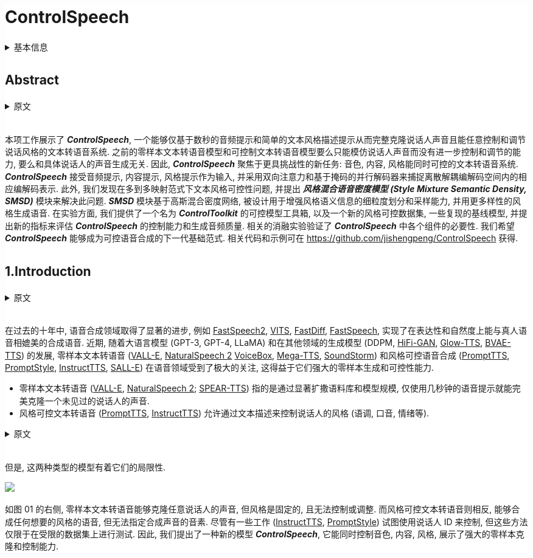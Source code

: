 # ControlSpeech

<details><summary>基本信息</summary></details>

## Abstract

<details><summary>原文</summary></details>
<br>

本项工作展示了 ***ControlSpeech***, 一个能够仅基于数秒的音频提示和简单的文本风格描述提示从而完整克隆说话人声音且能任意控制和调节说话风格的文本转语音系统.
之前的零样本文本转语音模型和可控制文本转语音模型要么只能模仿说话人声音而没有进一步控制和调节的能力, 要么和具体说话人的声音生成无关.
因此, ***ControlSpeech*** 聚焦于更具挑战性的新任务: 音色, 内容, 风格能同时可控的文本转语音系统.
***ControlSpeech*** 接受音频提示, 内容提示, 风格提示作为输入, 并采用双向注意力和基于掩码的并行解码器来捕捉离散解耦编解码空间内的相应编解码表示.
此外, 我们发现在多到多映射范式下文本风格可控性问题, 并提出 ***风格混合语音密度模型 (Style Mixture Semantic Density, SMSD)*** 模块来解决此问题.
***SMSD*** 模块基于高斯混合密度网络, 被设计用于增强风格语义信息的细粒度划分和采样能力, 并用更多样性的风格生成语音.
在实验方面, 我们提供了一个名为 ***ControlToolkit*** 的可控模型工具箱, 以及一个新的风格可控数据集, 一些复现的基线模型, 并提出新的指标来评估 ***ControlSpeech*** 的控制能力和生成音频质量.
相关的消融实验验证了 ***ControlSpeech*** 中各个组件的必要性.
我们希望 ***ControlSpeech*** 能够成为可控语音合成的下一代基础范式.
相关代码和示例可在 https://github.com/jishengpeng/ControlSpeech 获得.

## 1.Introduction

<details><summary>原文</summary></details>
<br>

在过去的十年中, 语音合成领域取得了显著的进步, 例如 [FastSpeech2](../TTS2_Acoustic/2020.06.08_FastSpeech2.md), [VITS](../E2E/2021.06.11_VITS.md), [FastDiff](../Diffusion/2022.04.21_FastDiff.md), [FastSpeech](../TTS2_Acoustic/2019.05.22_FastSpeech.md), 实现了在表达性和自然度上能与真人语音相媲美的合成语音.
近期, 随着大语言模型 (GPT-3, GPT-4, LLaMA) 和在其他领域的生成模型 (DDPM, [HiFi-GAN](../TTS3_Vocoder/2020.10.12_HiFi-GAN.md), [Glow-TTS](../TTS2_Acoustic/2020.05.22_Glow-TTS.md), [BVAE-TTS](../TTS2_Acoustic/2021.01.13_BVAE-TTS.md)) 的发展, 零样本文本转语音 ([VALL-E](2023.01.05_VALL-E.md), [NaturalSpeech 2](../Diffusion/2023.04.18_NaturalSpeech2.md) [VoiceBox](2023.06.23_VoiceBox.md), [Mega-TTS](2023.06.06_Mega-TTS.md), [SoundStorm](2023.05.16_SoundStorm.md)) 和风格可控语音合成 ([PromptTTS](../Prompt/2022.11.22_PromptTTS.md), [PromptStyle](../E2E/2023.05.31_PromptStyle.md), [InstructTTS](../Prompt/2023.01.31_InstructTTS.md), [SALL-E](../../Datasets/2023.08.28_TextrolSpeech.md)) 在语音领域受到了极大的关注, 这得益于它们强大的零样本生成和可控性能力.

- 零样本文本转语音 ([VALL-E](2023.01.05_VALL-E.md), [NaturalSpeech 2](../../Models/Diffusion/2023.04.18_NaturalSpeech2.md); [SPEAR-TTS](2023.02.07_SPEAR-TTS.md)) 指的是通过显著扩撒语料库和模型规模, 仅使用几秒钟的语音提示就能完美克隆一个未见过的说话人的声音.
- 风格可控文本转语音 ([PromptTTS](../Prompt/2022.11.22_PromptTTS.md), [InstructTTS](../Prompt/2023.01.31_InstructTTS.md)) 允许通过文本描述来控制说话人的风格 (语调, 口音, 情绪等).

<details><summary>原文</summary></details>
<br>

但是, 这两种类型的模型有着它们的局限性.

![](Images/2024.06.03_ControlSpeech_Fig.01.png)

如图 01 的右侧, 零样本文本转语音能够克隆任意说话人的声音, 但风格是固定的, 且无法控制或调整.
而风格可控文本转语音则相反, 能够合成任何想要的风格的语音, 但无法指定合成声音的音素.
尽管有一些工作 ([InstructTTS](../Prompt/2023.01.31_InstructTTS.md), [PromptStyle](../E2E/2023.05.31_PromptStyle.md)) 试图使用说话人 ID 来控制, 但这些方法仅限于在受限的数据集上进行测试.
因此, 我们提出了一种新的模型 ***ControlSpeech***, 它能同时控制音色, 内容, 风格, 展示了强大的零样本克隆和控制能力.
